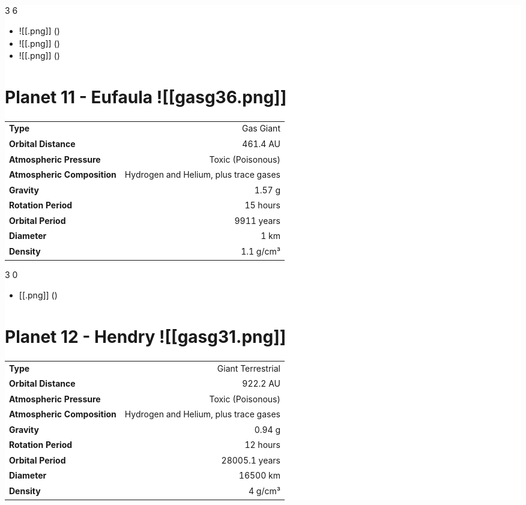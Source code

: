

3
6

- ![[.png]]  ()
- ![[.png]]  ()
- ![[.png]]  ()


# Planet 11 - Eufaula ![[gasg36.png]]
|                             |                           |
| --------------------------- | -------------------------:|
| **Type**                    |             Gas Giant |
| **Orbital Distance**        |   461.4 AU |
| **Atmospheric Pressure**    |       Toxic (Poisonous) |
| **Atmospheric Composition** |      Hydrogen and Helium, plus trace gases |
| **Gravity**                 |        1.57 g |
| **Rotation Period**         |  15 hours |
| **Orbital Period** | 9911 years |
| **Diameter**                |      1 km | 
| **Density**                 |    1.1 g/cm³ |



3
0

- [[.png]]  ()

# Planet 12 - Hendry ![[gasg31.png]]
|                             |                           |
| --------------------------- | -------------------------:|
| **Type**                    |             Giant Terrestrial |
| **Orbital Distance**        |   922.2 AU |
| **Atmospheric Pressure**    |       Toxic (Poisonous) |
| **Atmospheric Composition** |      Hydrogen and Helium, plus trace gases |
| **Gravity**                 |        0.94 g |
| **Rotation Period**         |  12 hours |
| **Orbital Period** | 28005.1 years |
| **Diameter**                |      16500 km | 
| **Density**                 |    4 g/cm³ |
